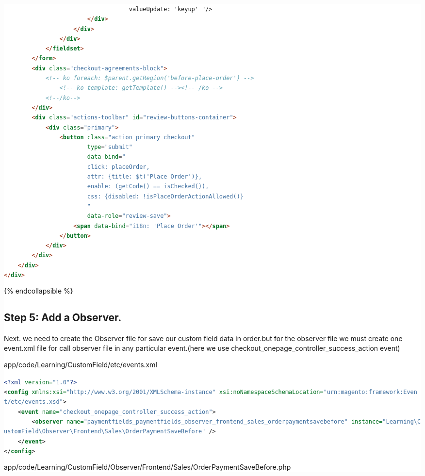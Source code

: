 ```html
									valueUpdate: 'keyup' "/>
                        </div>
                    </div>
                </div>
            </fieldset>
        </form>
        <div class="checkout-agreements-block">
            <!-- ko foreach: $parent.getRegion('before-place-order') -->
                <!-- ko template: getTemplate() --><!-- /ko -->
            <!--/ko-->
        </div>
        <div class="actions-toolbar" id="review-buttons-container">
            <div class="primary">
                <button class="action primary checkout"
                        type="submit"
                        data-bind="
                        click: placeOrder,
                        attr: {title: $t('Place Order')},
                        enable: (getCode() == isChecked()),
                        css: {disabled: !isPlaceOrderActionAllowed()}
                        "
                        data-role="review-save">
                    <span data-bind="i18n: 'Place Order'"></span>
                </button>
            </div>
        </div>
    </div>
</div>
```

{% endcollapsible %}

## Step 5: Add a Observer.

Next. we need to create the Observer file for save our custom field data in order.but for the observer file we must create one event.xml file for call observer file in any particular event.(here we use checkout_onepage_controller_success_action event)

app/code/Learning/CustomField/etc/events.xml

```xml
<?xml version="1.0"?>
<config xmlns:xsi="http://www.w3.org/2001/XMLSchema-instance" xsi:noNamespaceSchemaLocation="urn:magento:framework:Event/etc/events.xsd">
	<event name="checkout_onepage_controller_success_action">
		<observer name="paymentfields_paymentfields_observer_frontend_sales_orderpaymentsavebefore" instance="Learning\CustomField\Observer\Frontend\Sales\OrderPaymentSaveBefore" />
	</event>
</config>
```

app/code/Learning/CustomField/Observer/Frontend/Sales/OrderPaymentSaveBefore.php
